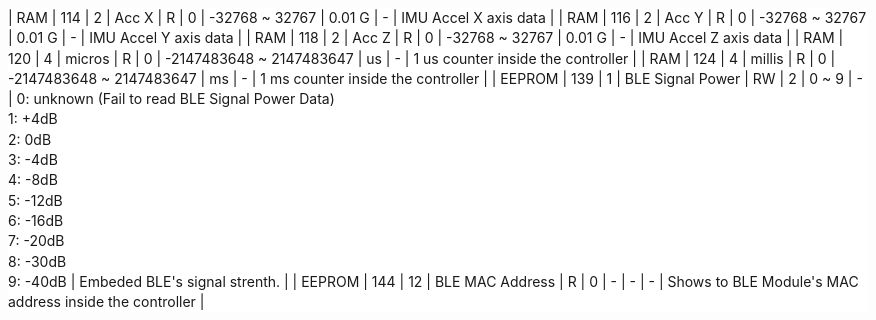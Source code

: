|  RAM   |   114   |      2       |            Acc X            |   R    |       0       |      \-32768 ~ 32767      |      0.01 G       | \-                                                                                                                                                                                                                                                                                                                                                                                                                                   | IMU Accel X axis data                                                                                                                                                                                                                                     |
|  RAM   |   116   |      2       |            Acc Y            |   R    |       0       |      \-32768 ~ 32767      |      0.01 G       | \-                                                                                                                                                                                                                                                                                                                                                                                                                                   | IMU Accel Y axis data                                                                                                                                                                                                                                     |
|  RAM   |   118   |      2       |            Acc Z            |   R    |       0       |      \-32768 ~ 32767      |      0.01 G       | \-                                                                                                                                                                                                                                                                                                                                                                                                                                   | IMU Accel Z axis data                                                                                                                                                                                                                                     |
|  RAM   |   120   |      4       |           micros            |   R    |       0       | \-2147483648 ~ 2147483647 |        us         | \-                                                                                                                                                                                                                                                                                                                                                                                                                                   | 1 us counter inside the controller                                                                                                                                                                                                                        |
|  RAM   |   124   |      4       |           millis            |   R    |       0       | \-2147483648 ~ 2147483647 |        ms         | \-                                                                                                                                                                                                                                                                                                                                                                                                                                   | 1 ms counter inside the controller                                                                                                                                                                                                                        |
| EEPROM |   139   |      1       |      BLE Signal Power       |   RW   |       2       |           0 ~ 9           |        \-         | 0: unknown (Fail to read BLE Signal Power Data)<br>1: +4dB<br>2: 0dB<br>3: -4dB<br>4: -8dB<br>5: -12dB<br>6: -16dB<br>7: -20dB<br>8: -30dB<br>9: -40dB                                                                                                                                                                                                                                                                               | Embeded BLE's signal strenth.                                                                                                                                                                                                                             |
| EEPROM |   144   |      12      |       BLE MAC Address       |   R    |       0       |            \-             |        \-         | \-                                                                                                                                                                                                                                                                                                                                                                                                                                   | Shows to BLE Module's MAC address inside the controller                                                                                                                                                                                                   |